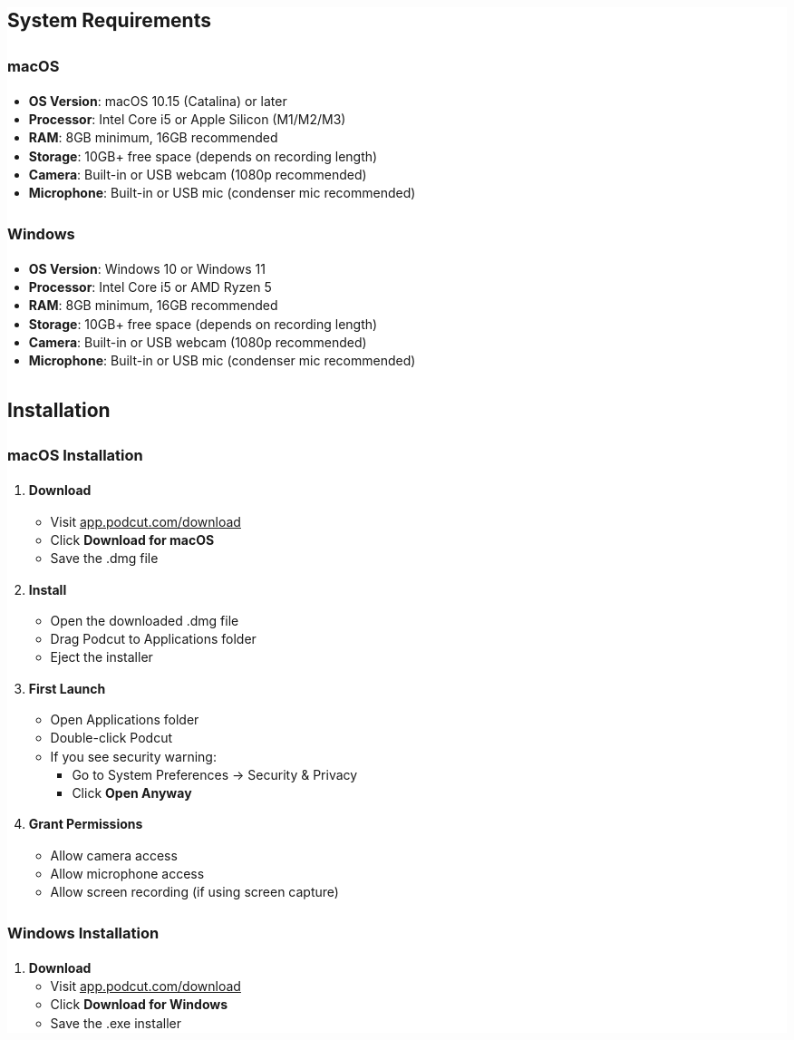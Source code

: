 ## System Requirements

### macOS
- **OS Version**: macOS 10.15 (Catalina) or later
- **Processor**: Intel Core i5 or Apple Silicon (M1/M2/M3)
- **RAM**: 8GB minimum, 16GB recommended
- **Storage**: 10GB+ free space (depends on recording length)
- **Camera**: Built-in or USB webcam (1080p recommended)
- **Microphone**: Built-in or USB mic (condenser mic recommended)

### Windows
- **OS Version**: Windows 10 or Windows 11
- **Processor**: Intel Core i5 or AMD Ryzen 5
- **RAM**: 8GB minimum, 16GB recommended
- **Storage**: 10GB+ free space (depends on recording length)
- **Camera**: Built-in or USB webcam (1080p recommended)
- **Microphone**: Built-in or USB mic (condenser mic recommended)

## Installation

### macOS Installation

1. **Download**
   - Visit [app.podcut.com/download](https://app.podcut.com/download)
   - Click **Download for macOS**
   - Save the .dmg file

2. **Install**
   - Open the downloaded .dmg file
   - Drag Podcut to Applications folder
   - Eject the installer

3. **First Launch**
   - Open Applications folder
   - Double-click Podcut
   - If you see security warning:
     - Go to System Preferences → Security & Privacy
     - Click **Open Anyway**

4. **Grant Permissions**
   - Allow camera access
   - Allow microphone access
   - Allow screen recording (if using screen capture)

### Windows Installation

1. **Download**
   - Visit [app.podcut.com/download](https://app.podcut.com/download)
   - Click **Download for Windows**
   - Save the .exe installer
